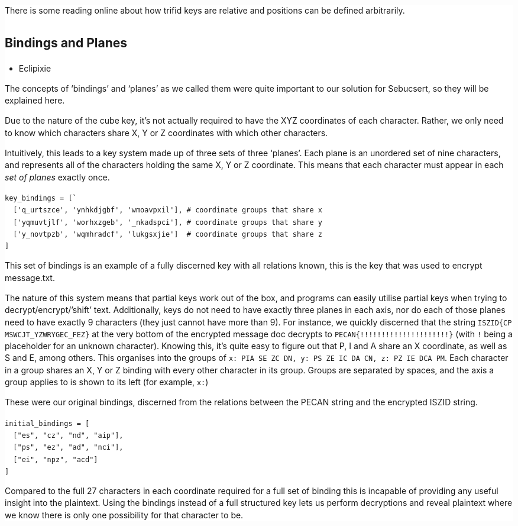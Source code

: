 There is some reading online about how trifid keys are relative and positions can be defined arbitrarily.

## Bindings and Planes

- Eclipixie

The concepts of ‘bindings’ and ‘planes’ as we called them were quite important to our solution for Sebucsert, so they will be explained here.

Due to the nature of the cube key, it’s not actually required to have the XYZ coordinates of each character. Rather, we only need to know which characters share X, Y or Z coordinates with which other characters.

Intuitively, this leads to a key system made up of three sets of three ‘planes’. Each plane is an unordered set of nine characters, and represents all of the characters holding the same X, Y or Z coordinate. This means that each character must appear in each *set of planes* exactly once. 

```
key_bindings = [` 
  ['q_urtszce', 'ynhkdjgbf', 'wmoavpxil'], # coordinate groups that share x  
  ['yqmuvtjlf', 'worhxzgeb', '_nkadspci'], # coordinate groups that share y  
  ['y_novtpzb', 'wqmhradcf', 'lukgsxjie']  # coordinate groups that share z  
]
```

This set of bindings is an example of a fully discerned key with all relations known, this is the key that was used to encrypt message.txt.

The nature of this system means that partial keys work out of the box, and programs can easily utilise partial keys when trying to decrypt/encrypt/’shift’ text. Additionally, keys do not need to have exactly three planes in each axis, nor do each of those planes need to have exactly 9 characters (they just cannot have more than 9). For instance, we quickly discerned that the string `ISZID{CPMSWCJT_YZWRYGEC_FEZ}` at the very bottom of the encrypted message doc decrypts to `PECAN{!!!!!!!!!!!!!!!!!!!!!}` (with `!` being a placeholder for an unknown character). Knowing this, it’s quite easy to figure out that P, I and A share an X coordinate, as well as S and E, among others. This organises into the groups of `x: PIA SE ZC DN, y: PS ZE IC DA CN, z: PZ IE DCA PM`. Each character in a group shares an X, Y or Z binding with every other character in its group. Groups are separated by spaces, and the axis a group applies to is shown to its left (for example, `x:`)

These were our original bindings, discerned from the relations between the PECAN string and the encrypted ISZID string.

```
initial_bindings = [
  ["es", "cz", "nd", "aip"],
  ["ps", "ez", "ad", "nci"],
  ["ei", "npz", "acd"]
]
```

Compared to the full 27 characters in each coordinate required for a full set of binding this is incapable of providing any useful insight into the plaintext. Using the bindings instead of a full structured key lets us perform decryptions and reveal plaintext where we know there is only one possibility for that character to be.
